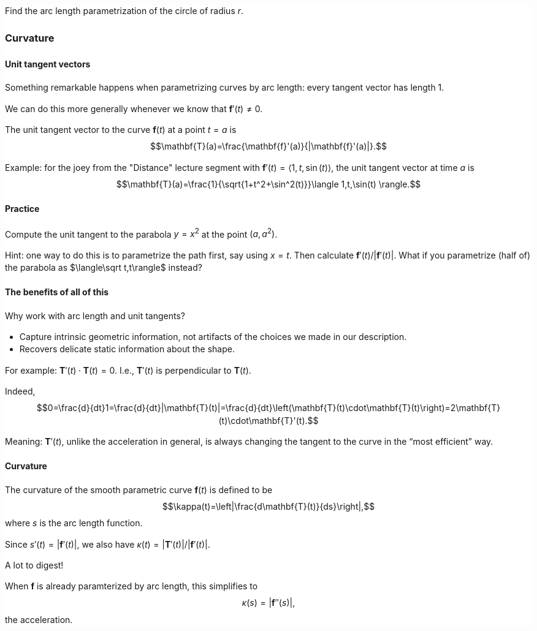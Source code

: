 Find the arc length parametrization of the circle of radius $r$.

### Curvature

#### Unit tangent vectors

Something remarkable happens when parametrizing curves by arc length:
every tangent vector has length $1$.

We can do this more generally whenever we know that $\mathbf{f}'(t)\neq 0$.

The unit tangent vector to the curve $\mathbf{f}(t)$ at a point
$t=a$ is $$\mathbf{T}(a)=\frac{\mathbf{f}'(a)}{|\mathbf{f}'(a)|}.$$

Example: for the joey from the "Distance" lecture segment with
$\mathbf{f}'(t)=\langle 1,t,\sin(t)\rangle$, the unit tangent
vector at time $a$ is $$\mathbf{T}(a)=\frac{1}{\sqrt{1+t^2+\sin^2(t)}}\langle 1,t,\sin(t)
\rangle.$$

#### Practice

Compute the unit tangent to the parabola $y=x^2$ at the point
$(a,a^2)$.

Hint: one way to do this is to parametrize the path first, say using
$x=t$. Then calculate $\mathbf{f}'(t)/|\mathbf{f}'(t)|$. What if you
parametrize (half of) the parabola as $\langle\sqrt t,t\rangle$
instead?

#### The benefits of all of this

Why work with arc length and unit tangents?

-   Capture intrinsic geometric information, not artifacts of the
    choices we made in our description.
-   Recovers delicate static information about the shape.

For example: $\mathbf{T}'(t)\cdot\mathbf{T}(t)=0.$ I.e., $\mathbf{T}'(t)$ is perpendicular to $\mathbf{T}(t)$.

Indeed, $$0=\frac{d}{dt}1=\frac{d}{dt}|\mathbf{T}(t)|=\frac{d}{dt}\left(\mathbf{T}(t)\cdot\mathbf{T}(t)\right)=2\mathbf{T}(t)\cdot\mathbf{T}'(t).$$

Meaning: $\mathbf{T}'(t)$, unlike the acceleration in general, is
always changing the tangent to the curve in the “most efficient” way.

#### Curvature

The curvature of the smooth parametric curve $\mathbf{f}(t)$ is
defined to be $$\kappa(t)=\left|\frac{d\mathbf{T}(t)}{ds}\right|,$$ where $s$ is the arc length function.

Since $s'(t)=|\mathbf{f}'(t)|$, we also have $\kappa(t)=|\mathbf{T}'(t)|/|\mathbf{f}'(t)|$.

A lot to digest!

When $\mathbf{f}$ is already paramterized by arc length, this
simplifies to $$\kappa(s)=|\mathbf{f}''(s)|,$$ the acceleration.
